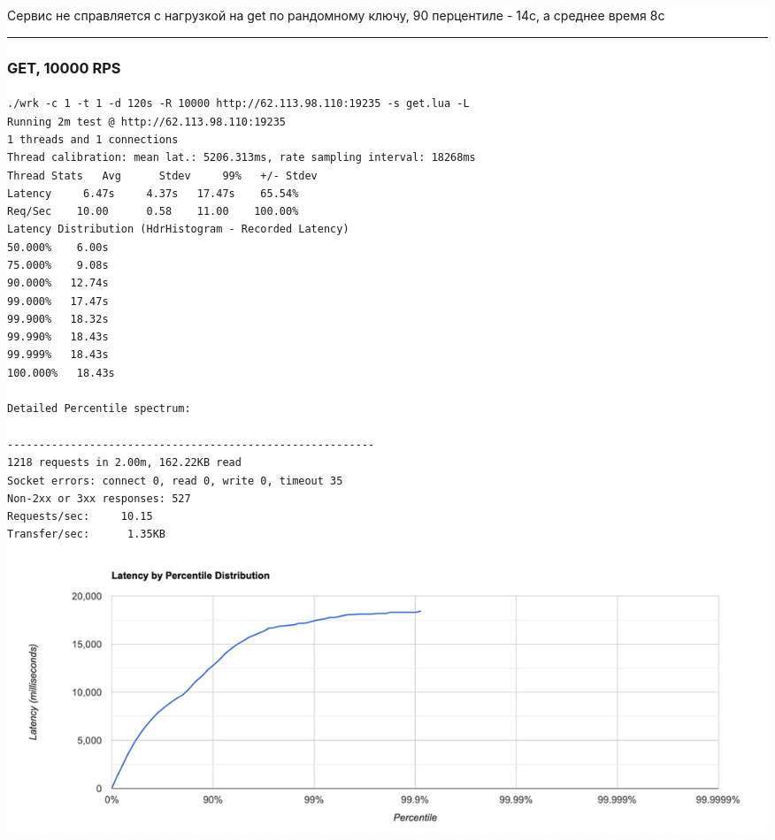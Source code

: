Сервис не справляется с нагрузкой на get по рандомному ключу, 90 перцентиле - 14с, а среднее время 8с

---

### GET, 10000 RPS

```
./wrk -c 1 -t 1 -d 120s -R 10000 http://62.113.98.110:19235 -s get.lua -L    
Running 2m test @ http://62.113.98.110:19235
1 threads and 1 connections
Thread calibration: mean lat.: 5206.313ms, rate sampling interval: 18268ms
Thread Stats   Avg      Stdev     99%   +/- Stdev
Latency     6.47s     4.37s   17.47s    65.54%
Req/Sec    10.00      0.58    11.00    100.00%
Latency Distribution (HdrHistogram - Recorded Latency)
50.000%    6.00s
75.000%    9.08s
90.000%   12.74s
99.000%   17.47s
99.900%   18.32s
99.990%   18.43s
99.999%   18.43s
100.000%   18.43s

Detailed Percentile spectrum:

----------------------------------------------------------
1218 requests in 2.00m, 162.22KB read
Socket errors: connect 0, read 0, write 0, timeout 35
Non-2xx or 3xx responses: 527
Requests/sec:     10.15
Transfer/sec:      1.35KB 
```

![img_9.png](img_9.png)
